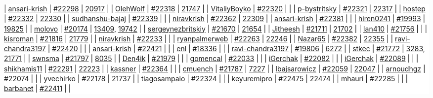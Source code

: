 | [ansari-krish](https://github.com/ansari-krish) | [#22298](https://github.com/magento/magento2/pull/22298) | [20917](https://github.com/magento/magento2/issues/20917) |
| [OlehWolf](https://github.com/OlehWolf) | [#22318](https://github.com/magento/magento2/pull/22318) | [21747](https://github.com/magento/magento2/issues/21747) |
| [VitaliyBoyko](https://github.com/VitaliyBoyko) | [#22320](https://github.com/magento/magento2/pull/22320) |  |
| [p-bystritsky](https://github.com/p-bystritsky) | [#22321](https://github.com/magento/magento2/pull/22321) | [22317](https://github.com/magento/magento2/issues/22317) |
| [hostep](https://github.com/hostep) | [#22332](https://github.com/magento/magento2/pull/22332) | [22330](https://github.com/magento/magento2/issues/22330) |
| [sudhanshu-bajaj](https://github.com/sudhanshu-bajaj) | [#22339](https://github.com/magento/magento2/pull/22339) |  |
| [niravkrish](https://github.com/niravkrish) | [#22362](https://github.com/magento/magento2/pull/22362) | [22309](https://github.com/magento/magento2/issues/22309) |
| [ansari-krish](https://github.com/ansari-krish) | [#22381](https://github.com/magento/magento2/pull/22381) |  |
| [hiren0241](https://github.com/hiren0241) | [#19993](https://github.com/magento/magento2/pull/19993) | [19825](https://github.com/magento/magento2/issues/19825) |
| [molovo](https://github.com/molovo) | [#20174](https://github.com/magento/magento2/pull/20174) | [13409](https://github.com/magento/magento2/issues/13409), [19742](https://github.com/magento/magento2/issues/19742) |
| [sergeynezbritskiy](https://github.com/sergeynezbritskiy) | [#21670](https://github.com/magento/magento2/pull/21670) | [21654](https://github.com/magento/magento2/issues/21654) |
| [Jitheesh](https://github.com/Jitheesh) | [#21711](https://github.com/magento/magento2/pull/21711) | [21702](https://github.com/magento/magento2/issues/21702) |
| [Ian410](https://github.com/Ian410) | [#21756](https://github.com/magento/magento2/pull/21756) |  |
| [kisroman](https://github.com/kisroman) | [#21816](https://github.com/magento/magento2/pull/21816) | [21779](https://github.com/magento/magento2/issues/21779) |
| [niravkrish](https://github.com/niravkrish) | [#22233](https://github.com/magento/magento2/pull/22233) |  |
| [ryanpalmerweb](https://github.com/ryanpalmerweb) | [#22263](https://github.com/magento/magento2/pull/22263) | [22246](https://github.com/magento/magento2/issues/22246) |
| [Nazar65](https://github.com/Nazar65) | [#22382](https://github.com/magento/magento2/pull/22382) | [22355](https://github.com/magento/magento2/issues/22355) |
| [ravi-chandra3197](https://github.com/ravi-chandra3197) | [#22420](https://github.com/magento/magento2/pull/22420) |  |
| [ansari-krish](https://github.com/ansari-krish) | [#22421](https://github.com/magento/magento2/pull/22421) |  |
| [enl](https://github.com/enl) | [#18336](https://github.com/magento/magento2/pull/18336) |  |
| [ravi-chandra3197](https://github.com/ravi-chandra3197) | [#19806](https://github.com/magento/magento2/pull/19806) | [6272](https://github.com/magento/magento2/issues/6272) |
| [stkec](https://github.com/stkec) | [#21772](https://github.com/magento/magento2/pull/21772) | [3283](https://github.com/magento/magento2/issues/3283), [21771](https://github.com/magento/magento2/issues/21771) |
| [swnsma](https://github.com/swnsma) | [#21797](https://github.com/magento/magento2/pull/21797) | [8035](https://github.com/magento/magento2/issues/8035) |
| [Den4ik](https://github.com/Den4ik) | [#21979](https://github.com/magento/magento2/pull/21979) |  |
| [gomencal](https://github.com/gomencal) | [#22033](https://github.com/magento/magento2/pull/22033) |  |
| [iGerchak](https://github.com/iGerchak) | [#22082](https://github.com/magento/magento2/pull/22082) |  |
| [iGerchak](https://github.com/iGerchak) | [#22089](https://github.com/magento/magento2/pull/22089) |  |
| [shikhamis11](https://github.com/shikhamis11) | [#22291](https://github.com/magento/magento2/pull/22291) | [22223](https://github.com/magento/magento2/issues/22223) |
| [kassner](https://github.com/kassner) | [#22364](https://github.com/magento/magento2/pull/22364) |  |
| [cmuench](https://github.com/cmuench) | [#21787](https://github.com/magento/magento2/pull/21787) | [7227](https://github.com/magento/magento2/issues/7227) |
| [lbajsarowicz](https://github.com/lbajsarowicz) | [#22059](https://github.com/magento/magento2/pull/22059) | [22047](https://github.com/magento/magento2/issues/22047) |
| [arnoudhgz](https://github.com/arnoudhgz) | [#22074](https://github.com/magento/magento2/pull/22074) |  |
| [yvechirko](https://github.com/yvechirko) | [#22178](https://github.com/magento/magento2/pull/22178) | [21737](https://github.com/magento/magento2/issues/21737) |
| [tiagosampaio](https://github.com/tiagosampaio) | [#22324](https://github.com/magento/magento2/pull/22324) |  |
| [keyuremipro](https://github.com/keyuremipro) | [#22475](https://github.com/magento/magento2/pull/22475) | [22474](https://github.com/magento/magento2/issues/22474) |
| [mhauri](https://github.com/mhauri) | [#22285](https://github.com/magento/magento2/pull/22285) |  |
| [barbanet](https://github.com/barbanet) | [#22411](https://github.com/magento/magento2/pull/22411) |  |
